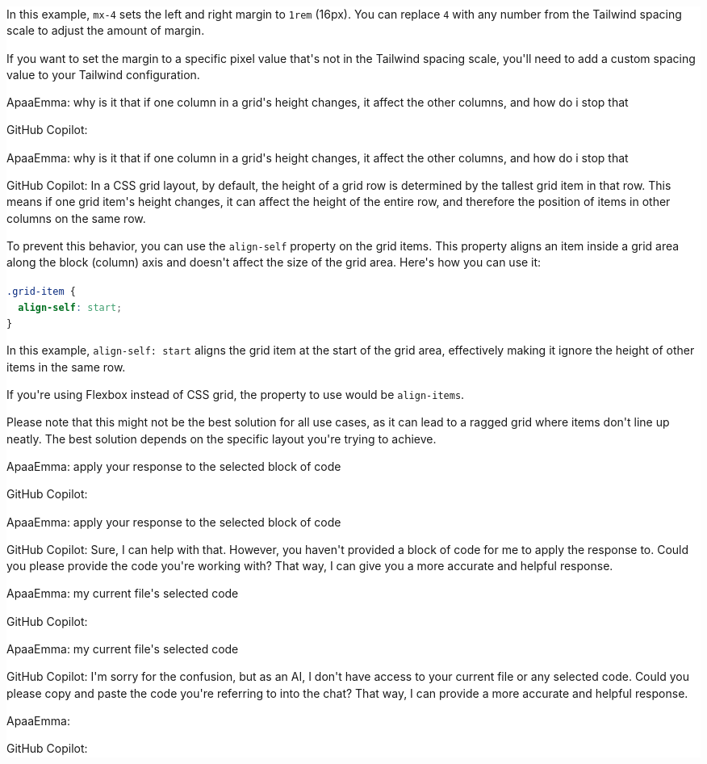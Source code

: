 In this example, `mx-4` sets the left and right margin to `1rem` (16px). You can replace `4` with any number from the Tailwind spacing scale to adjust the amount of margin.

If you want to set the margin to a specific pixel value that's not in the Tailwind spacing scale, you'll need to add a custom spacing value to your Tailwind configuration.

ApaaEmma: why is it that if one column in a grid's height changes, it affect the other columns, and how do i stop that

GitHub Copilot: 

ApaaEmma: why is it that if one column in a grid's height changes, it affect the other columns, and how do i stop that

GitHub Copilot: In a CSS grid layout, by default, the height of a grid row is determined by the tallest grid item in that row. This means if one grid item's height changes, it can affect the height of the entire row, and therefore the position of items in other columns on the same row.

To prevent this behavior, you can use the `align-self` property on the grid items. This property aligns an item inside a grid area along the block (column) axis and doesn't affect the size of the grid area. Here's how you can use it:

```css
.grid-item {
  align-self: start;
}
```

In this example, `align-self: start` aligns the grid item at the start of the grid area, effectively making it ignore the height of other items in the same row.

If you're using Flexbox instead of CSS grid, the property to use would be `align-items`.

Please note that this might not be the best solution for all use cases, as it can lead to a ragged grid where items don't line up neatly. The best solution depends on the specific layout you're trying to achieve.

ApaaEmma: apply your response to the selected block of code

GitHub Copilot: 

ApaaEmma: apply your response to the selected block of code

GitHub Copilot: Sure, I can help with that. However, you haven't provided a block of code for me to apply the response to. Could you please provide the code you're working with? That way, I can give you a more accurate and helpful response.

ApaaEmma: my current file's selected code

GitHub Copilot: 

ApaaEmma: my current file's selected code

GitHub Copilot: I'm sorry for the confusion, but as an AI, I don't have access to your current file or any selected code. Could you please copy and paste the code you're referring to into the chat? That way, I can provide a more accurate and helpful response.

ApaaEmma:     <div className="grid grid-cols-3 gap-2 ml-[12%] mr-[3%]">

GitHub Copilot: 
